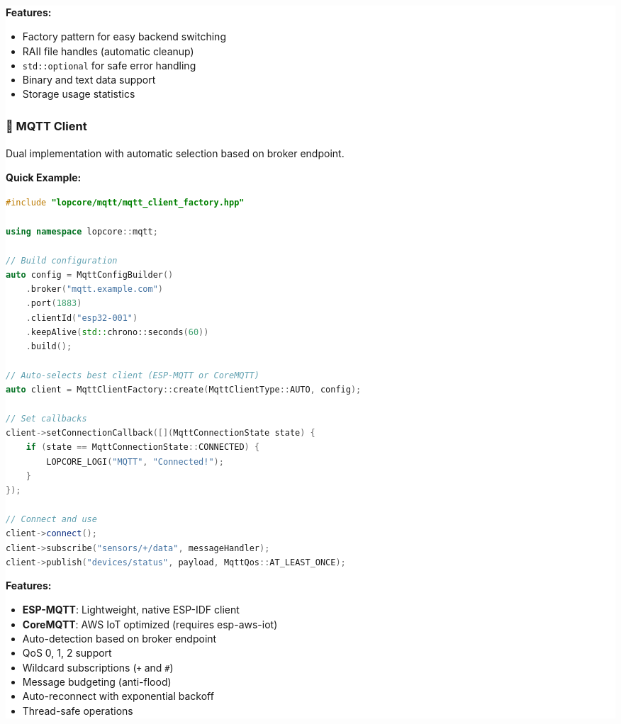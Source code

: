 **Features:**

-   Factory pattern for easy backend switching
-   RAII file handles (automatic cleanup)
-   `std::optional` for safe error handling
-   Binary and text data support
-   Storage usage statistics

### 🔷 MQTT Client

Dual implementation with automatic selection based on broker endpoint.

**Quick Example:**

```cpp
#include "lopcore/mqtt/mqtt_client_factory.hpp"

using namespace lopcore::mqtt;

// Build configuration
auto config = MqttConfigBuilder()
    .broker("mqtt.example.com")
    .port(1883)
    .clientId("esp32-001")
    .keepAlive(std::chrono::seconds(60))
    .build();

// Auto-selects best client (ESP-MQTT or CoreMQTT)
auto client = MqttClientFactory::create(MqttClientType::AUTO, config);

// Set callbacks
client->setConnectionCallback([](MqttConnectionState state) {
    if (state == MqttConnectionState::CONNECTED) {
        LOPCORE_LOGI("MQTT", "Connected!");
    }
});

// Connect and use
client->connect();
client->subscribe("sensors/+/data", messageHandler);
client->publish("devices/status", payload, MqttQos::AT_LEAST_ONCE);
```

**Features:**

-   **ESP-MQTT**: Lightweight, native ESP-IDF client
-   **CoreMQTT**: AWS IoT optimized (requires esp-aws-iot)
-   Auto-detection based on broker endpoint
-   QoS 0, 1, 2 support
-   Wildcard subscriptions (`+` and `#`)
-   Message budgeting (anti-flood)
-   Auto-reconnect with exponential backoff
-   Thread-safe operations
